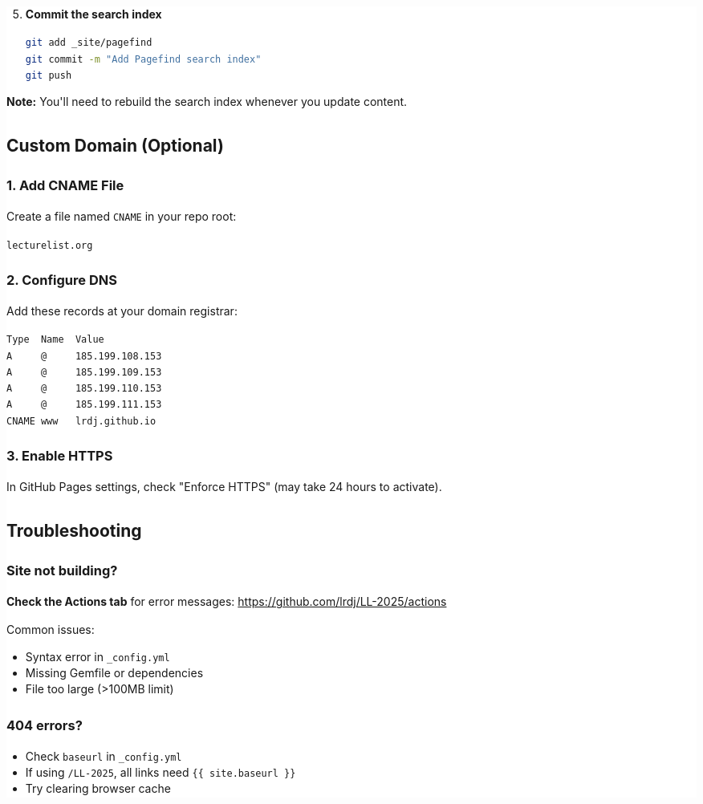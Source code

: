 5. **Commit the search index**
   ```bash
   git add _site/pagefind
   git commit -m "Add Pagefind search index"
   git push
   ```

**Note:** You'll need to rebuild the search index whenever you update content.

## Custom Domain (Optional)

### 1. Add CNAME File

Create a file named `CNAME` in your repo root:

```
lecturelist.org
```

### 2. Configure DNS

Add these records at your domain registrar:

```
Type  Name  Value
A     @     185.199.108.153
A     @     185.199.109.153
A     @     185.199.110.153
A     @     185.199.111.153
CNAME www   lrdj.github.io
```

### 3. Enable HTTPS

In GitHub Pages settings, check "Enforce HTTPS" (may take 24 hours to activate).

## Troubleshooting

### Site not building?

**Check the Actions tab** for error messages:
https://github.com/lrdj/LL-2025/actions

Common issues:
- Syntax error in `_config.yml`
- Missing Gemfile or dependencies
- File too large (>100MB limit)

### 404 errors?

- Check `baseurl` in `_config.yml`
- If using `/LL-2025`, all links need `{{ site.baseurl }}`
- Try clearing browser cache
